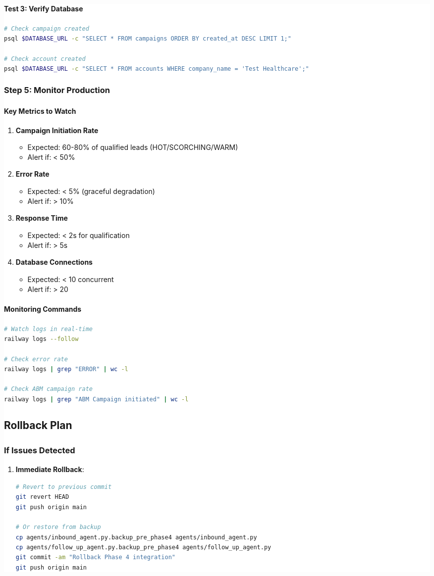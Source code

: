 #### Test 3: Verify Database

```bash
# Check campaign created
psql $DATABASE_URL -c "SELECT * FROM campaigns ORDER BY created_at DESC LIMIT 1;"

# Check account created
psql $DATABASE_URL -c "SELECT * FROM accounts WHERE company_name = 'Test Healthcare';"
```

### Step 5: Monitor Production

#### Key Metrics to Watch

1. **Campaign Initiation Rate**
   - Expected: 60-80% of qualified leads (HOT/SCORCHING/WARM)
   - Alert if: < 50%

2. **Error Rate**
   - Expected: < 5% (graceful degradation)
   - Alert if: > 10%

3. **Response Time**
   - Expected: < 2s for qualification
   - Alert if: > 5s

4. **Database Connections**
   - Expected: < 10 concurrent
   - Alert if: > 20

#### Monitoring Commands

```bash
# Watch logs in real-time
railway logs --follow

# Check error rate
railway logs | grep "ERROR" | wc -l

# Check ABM campaign rate
railway logs | grep "ABM Campaign initiated" | wc -l
```

## Rollback Plan

### If Issues Detected

1. **Immediate Rollback**:
   ```bash
   # Revert to previous commit
   git revert HEAD
   git push origin main
   
   # Or restore from backup
   cp agents/inbound_agent.py.backup_pre_phase4 agents/inbound_agent.py
   cp agents/follow_up_agent.py.backup_pre_phase4 agents/follow_up_agent.py
   git commit -am "Rollback Phase 4 integration"
   git push origin main
   ```
